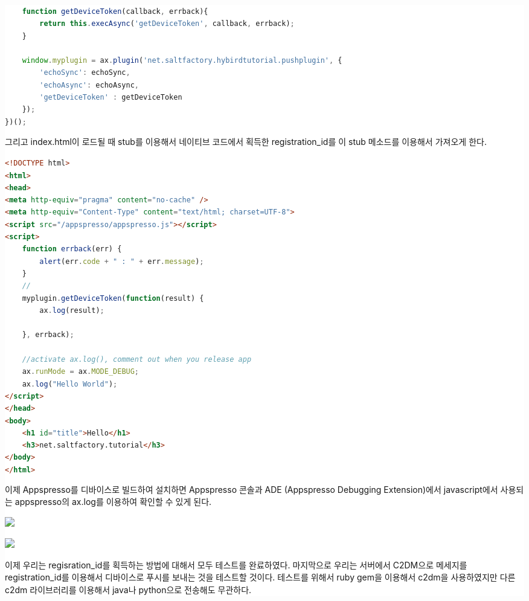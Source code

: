 ```javascript
	function getDeviceToken(callback, errback){
 		return this.execAsync('getDeviceToken', callback, errback);
 	}

	window.myplugin = ax.plugin('net.saltfactory.hybirdtutorial.pushplugin', {
		'echoSync': echoSync,
		'echoAsync': echoAsync,
		'getDeviceToken' : getDeviceToken
	});
})();
```

그리고 index.html이 로드될 때 stub를 이용해서 네이티브 코드에서 획득한 registration_id를 이 stub 메소드를 이용해서 가져오게 한다.

```html
<!DOCTYPE html>
<html>
<head>
<meta http-equiv="pragma" content="no-cache" />
<meta http-equiv="Content-Type" content="text/html; charset=UTF-8">
<script src="/appspresso/appspresso.js"></script>
<script>
	function errback(err) {
		alert(err.code + " : " + err.message);
	}
	//
	myplugin.getDeviceToken(function(result) {
		ax.log(result);

	}, errback);

	//activate ax.log(), comment out when you release app
	ax.runMode = ax.MODE_DEBUG;
	ax.log("Hello World");
</script>
</head>
<body>
	<h1 id="title">Hello</h1>
	<h3>net.saltfactory.tutorial</h3>
</body>
</html>
```

이제 Appspresso를 디바이스로 빌드하여 설치하면 Appspresso 콘솔과 ADE (Appspresso Debugging Extension)에서 javascript에서 사용되는 appspresso의 ax.log를 이용하여 확인할 수 있게 된다.

![](http://cfile25.uf.tistory.com/image/1765AC454FA720B5078259)

![](http://cfile29.uf.tistory.com/image/142173434FA7212A210D0C)

이제 우리는 regisration_id를 획득하는 방법에 대해서 모두 테스트를 완료하였다. 마지막으로 우리는 서버에서 C2DM으로 메세지를 registration_id를 이용해서 디바이스로 푸시를 보내는 것을 테스트할 것이다. 테스트를 위해서 ruby gem을 이용해서 c2dm을 사용하였지만 다른 c2dm 라이브러리를 이용해서 java나 python으로 전송해도 무관하다.
